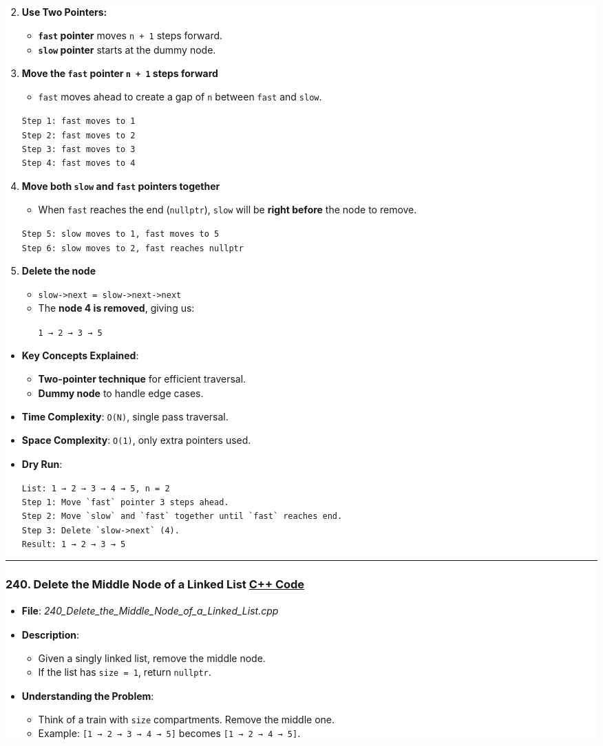 2. **Use Two Pointers:**
   - **`fast` pointer** moves `n + 1` steps forward.
   - **`slow` pointer** starts at the dummy node.

3. **Move the `fast` pointer `n + 1` steps forward**  
   - `fast` moves ahead to create a gap of `n` between `fast` and `slow`.  
   ```
   Step 1: fast moves to 1
   Step 2: fast moves to 2
   Step 3: fast moves to 3
   Step 4: fast moves to 4
   ```

4. **Move both `slow` and `fast` pointers together**  
   - When `fast` reaches the end (`nullptr`), `slow` will be **right before** the node to remove.
   ```
   Step 5: slow moves to 1, fast moves to 5
   Step 6: slow moves to 2, fast reaches nullptr
   ```

5. **Delete the node**  
   - `slow->next = slow->next->next`
   - The **node 4 is removed**, giving us:  
     ```
     1 → 2 → 3 → 5
     ```

- **Key Concepts Explained**:  
  - **Two-pointer technique** for efficient traversal.  
  - **Dummy node** to handle edge cases.  

- **Time Complexity**: `O(N)`, single pass traversal.  
- **Space Complexity**: `O(1)`, only extra pointers used.  

- **Dry Run**:  
  ```
  List: 1 → 2 → 3 → 4 → 5, n = 2
  Step 1: Move `fast` pointer 3 steps ahead.
  Step 2: Move `slow` and `fast` together until `fast` reaches end.
  Step 3: Delete `slow->next` (4).
  Result: 1 → 2 → 3 → 5
  ```

---

### 240. **Delete the Middle Node of a Linked List** [C++ Code](./_240_Delete_the_Middle_Node_of_a_Linked_List.cpp)  

- **File**: _240_Delete_the_Middle_Node_of_a_Linked_List.cpp_  
- **Description**:  
  - Given a singly linked list, remove the middle node.  
  - If the list has `size = 1`, return `nullptr`.  

- **Understanding the Problem**:  
  - Think of a train with `size` compartments. Remove the middle one.  
  - Example: `[1 → 2 → 3 → 4 → 5]` becomes `[1 → 2 → 4 → 5]`.  
